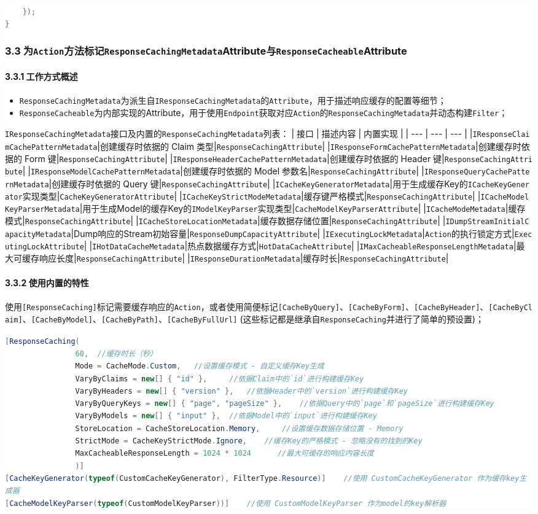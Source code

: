 ```C#
    });
}
```

### 3.3 为`Action`方法标记`ResponseCachingMetadata`Attribute与`ResponseCacheable`Attribute

#### 3.3.1 工作方式概述

 - `ResponseCachingMetadata`为派生自`IResponseCachingMetadata`的`Attribute`，用于描述响应缓存的配置等细节；
 - `ResponseCacheable`为内部实现的Attribute，用于使用`Endpoint`获取对应`Action`的`ResponseCachingMetadata`并动态构建`Filter`；

`IResponseCachingMetadata`接口及内置的`ResponseCachingMetadata`列表：
|          接口          |          描述内容          |          内置实现          |
|          ---           |            ---            |             ---           |
|`IResponseClaimCachePatternMetadata`|创建缓存时依据的 Claim 类型|`ResponseCachingAttribute`|
|`IResponseFormCachePatternMetadata`|创建缓存时依据的 Form 键|`ResponseCachingAttribute`|
|`IResponseHeaderCachePatternMetadata`|创建缓存时依据的 Header 键|`ResponseCachingAttribute`|
|`IResponseModelCachePatternMetadata`|创建缓存时依据的 Model 参数名|`ResponseCachingAttribute`|
|`IResponseQueryCachePatternMetadata`|创建缓存时依据的 Query 键|`ResponseCachingAttribute`|
|`ICacheKeyGeneratorMetadata`|用于生成缓存Key的`ICacheKeyGenerator`实现类型|`CacheKeyGeneratorAttribute`|
|`ICacheKeyStrictModeMetadata`|缓存键严格模式|`ResponseCachingAttribute`|
|`ICacheModelKeyParserMetadata`|用于生成Model的缓存Key的`IModelKeyParser`实现类型|`CacheModelKeyParserAttribute`|
|`ICacheModeMetadata`|缓存模式|`ResponseCachingAttribute`|
|`ICacheStoreLocationMetadata`|缓存数据存储位置|`ResponseCachingAttribute`|
|`IDumpStreamInitialCapacityMetadata`|Dump响应的Stream初始容量|`ResponseDumpCapacityAttribute`|
|`IExecutingLockMetadata`|`Action`的执行锁定方式|`ExecutingLockAttribute`|
|`IHotDataCacheMetadata`|热点数据缓存方式|`HotDataCacheAttribute`|
|`IMaxCacheableResponseLengthMetadata`|最大可缓存响应长度|`ResponseCachingAttribute`|
|`IResponseDurationMetadata`|缓存时长|`ResponseCachingAttribute`|

#### 3.3.2 使用内置的特性

使用`[ResponseCaching]`标记需要缓存响应的`Action`，或者使用简便标记`[CacheByQuery]`、`[CacheByForm]`、`[CacheByHeader]`、`[CacheByClaim]`、`[CacheByModel]`、`[CacheByPath]`、`[CacheByFullUrl]` (这些标记都是继承自`ResponseCaching`并进行了简单的预设置)；

```C#
[ResponseCaching(
                60,  //缓存时长（秒）
                Mode = CacheMode.Custom,   //设置缓存模式 - 自定义缓存Key生成
                VaryByClaims = new[] { "id" },     //依据Claim中的`id`进行构建缓存Key
                VaryByHeaders = new[] { "version" },   //依据Header中的`version`进行构建缓存Key
                VaryByQueryKeys = new[] { "page", "pageSize" },    //依据Query中的`page`和`pageSize`进行构建缓存Key
                VaryByModels = new[] { "input" },  //依据Model中的`input`进行构建缓存Key
                StoreLocation = CacheStoreLocation.Memory,     //设置缓存数据存储位置 - Memory
                StrictMode = CacheKeyStrictMode.Ignore,    //缓存Key的严格模式 - 忽略没有的找到的Key
                MaxCacheableResponseLength = 1024 * 1024      //最大可缓存的响应内容长度
                )]
[CacheKeyGenerator(typeof(CustomCacheKeyGenerator), FilterType.Resource)]    //使用 CustomCacheKeyGenerator 作为缓存key生成器
[CacheModelKeyParser(typeof(CustomModelKeyParser))]    //使用 CustomModelKeyParser 作为model的key解析器
```